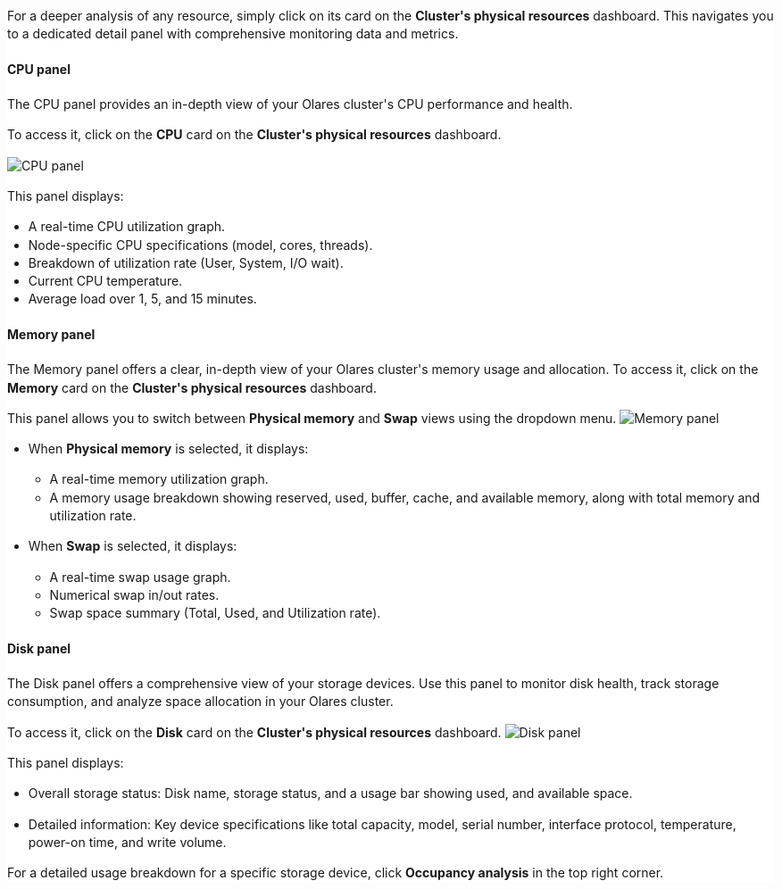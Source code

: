 For a deeper analysis of any resource, simply click on its card on the **Cluster's physical resources** dashboard. This navigates you to a dedicated detail panel with comprehensive monitoring data and metrics.

#### CPU panel

The CPU panel provides an in-depth view of your Olares cluster's CPU performance and health.

To access it, click on the **CPU** card on the **Cluster's physical resources** dashboard.

![CPU panel](/images/manual/olares/dashboard-cpu.png#bordered)

This panel displays:
- A real-time CPU utilization graph.
- Node-specific CPU specifications (model, cores, threads).
- Breakdown of utilization rate (User, System, I/O wait).
- Current CPU temperature.
- Average load over 1, 5, and 15 minutes.

#### Memory panel

The Memory panel offers a clear, in-depth view of your Olares cluster's memory usage and allocation. To access it, click on the **Memory** card on the **Cluster's physical resources** dashboard.

This panel allows you to switch between **Physical memory** and **Swap** views using the dropdown menu.
![Memory panel](/images/manual/olares/dashboard-memory.png#bordered)

- When **Physical memory** is selected, it displays:
  - A real-time memory utilization graph.
  - A memory usage breakdown showing reserved, used, buffer, cache, and available memory, along with total memory and utilization rate.

- When **Swap** is selected, it displays:

  - A real-time swap usage graph.
  - Numerical swap in/out rates.
  - Swap space summary (Total, Used, and Utilization rate).

#### Disk panel 

The Disk panel offers a comprehensive view of your storage devices. Use this panel to monitor disk health, track storage consumption, and analyze space allocation in your Olares cluster.

To access it, click on the **Disk** card on the **Cluster's physical resources** dashboard.
![Disk panel](/images/manual/olares/dashboard-disk.png#bordered)

This panel displays:

- Overall storage status: Disk name, storage status, and a usage bar showing used, and available space.

- Detailed information: Key device specifications like total capacity, model, serial number, interface protocol, temperature, power-on time, and write volume.

For a detailed usage breakdown for a specific storage device, click **Occupancy analysis** in the top right corner.
